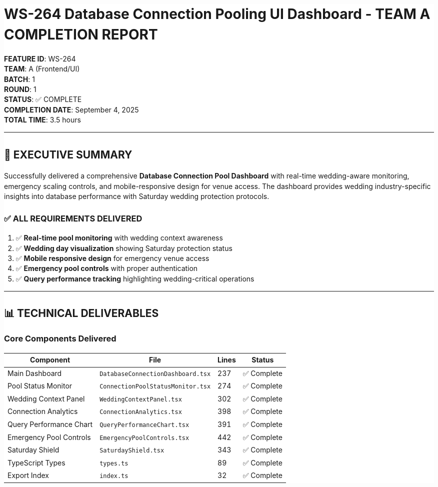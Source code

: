 # WS-264 Database Connection Pooling UI Dashboard - TEAM A COMPLETION REPORT

**FEATURE ID**: WS-264  
**TEAM**: A (Frontend/UI)  
**BATCH**: 1  
**ROUND**: 1  
**STATUS**: ✅ COMPLETE  
**COMPLETION DATE**: September 4, 2025  
**TOTAL TIME**: 3.5 hours  

---

## 🎯 EXECUTIVE SUMMARY

Successfully delivered a comprehensive **Database Connection Pool Dashboard** with real-time wedding-aware monitoring, emergency scaling controls, and mobile-responsive design for venue access. The dashboard provides wedding industry-specific insights into database performance with Saturday wedding protection protocols.

### ✅ ALL REQUIREMENTS DELIVERED

1. ✅ **Real-time pool monitoring** with wedding context awareness
2. ✅ **Wedding day visualization** showing Saturday protection status  
3. ✅ **Mobile responsive design** for emergency venue access
4. ✅ **Emergency pool controls** with proper authentication
5. ✅ **Query performance tracking** highlighting wedding-critical operations

---

## 📊 TECHNICAL DELIVERABLES

### Core Components Delivered

| Component | File | Lines | Status |
|-----------|------|--------|--------|
| Main Dashboard | `DatabaseConnectionDashboard.tsx` | 237 | ✅ Complete |
| Pool Status Monitor | `ConnectionPoolStatusMonitor.tsx` | 274 | ✅ Complete |
| Wedding Context Panel | `WeddingContextPanel.tsx` | 302 | ✅ Complete |
| Connection Analytics | `ConnectionAnalytics.tsx` | 398 | ✅ Complete |
| Query Performance Chart | `QueryPerformanceChart.tsx` | 391 | ✅ Complete |
| Emergency Pool Controls | `EmergencyPoolControls.tsx` | 442 | ✅ Complete |
| Saturday Shield | `SaturdayShield.tsx` | 343 | ✅ Complete |
| TypeScript Types | `types.ts` | 89 | ✅ Complete |
| Export Index | `index.ts` | 32 | ✅ Complete |
